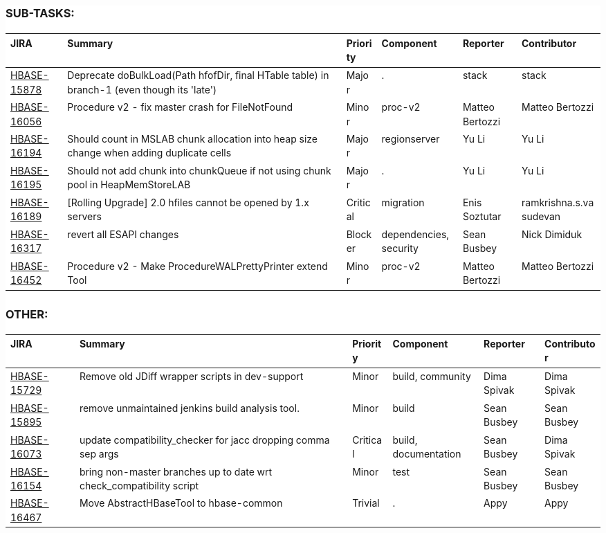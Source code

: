 
### SUB-TASKS:

| JIRA | Summary | Priority | Component | Reporter | Contributor |
|:---- |:---- | :--- |:---- |:---- |:---- |
| [HBASE-15878](https://issues.apache.org/jira/browse/HBASE-15878) | Deprecate doBulkLoad(Path hfofDir, final HTable table)  in branch-1 (even though its 'late') |  Major | . | stack | stack |
| [HBASE-16056](https://issues.apache.org/jira/browse/HBASE-16056) | Procedure v2 - fix master crash for FileNotFound |  Minor | proc-v2 | Matteo Bertozzi | Matteo Bertozzi |
| [HBASE-16194](https://issues.apache.org/jira/browse/HBASE-16194) | Should count in MSLAB chunk allocation into heap size change when adding duplicate cells |  Major | regionserver | Yu Li | Yu Li |
| [HBASE-16195](https://issues.apache.org/jira/browse/HBASE-16195) | Should not add chunk into chunkQueue if not using chunk pool in HeapMemStoreLAB |  Major | . | Yu Li | Yu Li |
| [HBASE-16189](https://issues.apache.org/jira/browse/HBASE-16189) | [Rolling Upgrade] 2.0 hfiles cannot be opened by 1.x servers |  Critical | migration | Enis Soztutar | ramkrishna.s.vasudevan |
| [HBASE-16317](https://issues.apache.org/jira/browse/HBASE-16317) | revert all ESAPI changes |  Blocker | dependencies, security | Sean Busbey | Nick Dimiduk |
| [HBASE-16452](https://issues.apache.org/jira/browse/HBASE-16452) | Procedure v2 - Make ProcedureWALPrettyPrinter extend Tool |  Minor | proc-v2 | Matteo Bertozzi | Matteo Bertozzi |


### OTHER:

| JIRA | Summary | Priority | Component | Reporter | Contributor |
|:---- |:---- | :--- |:---- |:---- |:---- |
| [HBASE-15729](https://issues.apache.org/jira/browse/HBASE-15729) | Remove old JDiff wrapper scripts in dev-support |  Minor | build, community | Dima Spivak | Dima Spivak |
| [HBASE-15895](https://issues.apache.org/jira/browse/HBASE-15895) | remove unmaintained jenkins build analysis tool. |  Minor | build | Sean Busbey | Sean Busbey |
| [HBASE-16073](https://issues.apache.org/jira/browse/HBASE-16073) | update compatibility\_checker for jacc dropping comma sep args |  Critical | build, documentation | Sean Busbey | Dima Spivak |
| [HBASE-16154](https://issues.apache.org/jira/browse/HBASE-16154) | bring non-master branches up to date wrt check\_compatibility script |  Minor | test | Sean Busbey | Sean Busbey |
| [HBASE-16467](https://issues.apache.org/jira/browse/HBASE-16467) | Move AbstractHBaseTool to hbase-common |  Trivial | . | Appy | Appy |


